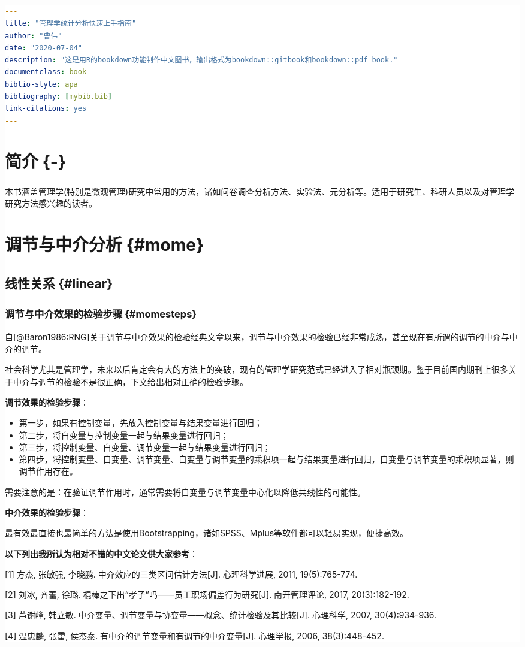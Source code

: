 ```yaml
---
title: "管理学统计分析快速上手指南"
author: "曹伟"
date: "2020-07-04"
description: "这是用R的bookdown功能制作中文图书，输出格式为bookdown::gitbook和bookdown::pdf_book."
documentclass: book
biblio-style: apa
bibliography: [mybib.bib]
link-citations: yes
---
```




# 简介 {-}

本书涵盖管理学(特别是微观管理)研究中常用的方法，诸如问卷调查分析方法、实验法、元分析等。适用于研究生、科研人员以及对管理学研究方法感兴趣的读者。





# 调节与中介分析 {#mome}



## 线性关系 {#linear}

### 调节与中介效果的检验步骤 {#momesteps}

自[@Baron1986:RNG]关于调节与中介效果的检验经典文章以来，调节与中介效果的检验已经非常成熟，甚至现在有所谓的调节的中介与中介的调节。

社会科学尤其是管理学，未来以后肯定会有大的方法上的突破，现有的管理学研究范式已经进入了相对瓶颈期。鉴于目前国内期刊上很多关于中介与调节的检验不是很正确，下文给出相对正确的检验步骤。

**调节效果的检验步骤**：

* 第一步，如果有控制变量，先放入控制变量与结果变量进行回归；
* 第二步，将自变量与控制变量一起与结果变量进行回归；
* 第三步，将控制变量、自变量、调节变量一起与结果变量进行回归；
* 第四步，将控制变量、自变量、调节变量、自变量与调节变量的乘积项一起与结果变量进行回归，自变量与调节变量的乘积项显著，则调节作用存在。

需要注意的是：在验证调节作用时，通常需要将自变量与调节变量中心化以降低共线性的可能性。

**中介效果的检验步骤**：

最有效最直接也最简单的方法是使用Bootstrapping，诸如SPSS、Mplus等软件都可以轻易实现，便捷高效。

**以下列出我所认为相对不错的中文论文供大家参考**：

[1] 方杰, 张敏强, 李晓鹏. 中介效应的三类区间估计方法[J]. 心理科学进展, 2011, 19(5):765-774.

[2] 刘冰, 齐蕾, 徐璐. 棍棒之下出“孝子”吗——员工职场偏差行为研究[J]. 南开管理评论, 2017, 20(3):182-192.

[3] 芦谢峰, 韩立敏. 中介变量、调节变量与协变量——概念、统计检验及其比较[J]. 心理科学, 2007, 30(4):934-936.

[4] 温忠麟, 张雷, 侯杰泰. 有中介的调节变量和有调节的中介变量[J]. 心理学报, 2006, 38(3):448-452.
